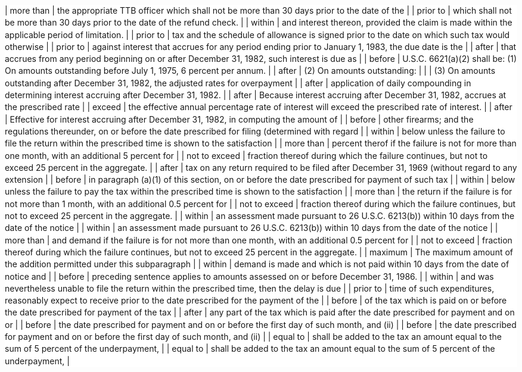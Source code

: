 | more than     | the appropriate TTB officer which shall not be more than 30 days prior to the date of the                                                  |
| prior to      | which shall not be more than 30 days prior to  the date of the refund check.                                                               |
| within        | and interest thereon, provided the claim is made within  the applicable period of limitation.                                              |
| prior to      | tax and the schedule of allowance is signed prior to the date on which such tax would otherwise                                            |
| prior to      | against interest that accrues for any period ending prior to January 1, 1983, the due date is the                                          |
| after         | that accrues from any period beginning on or after December 31, 1982, such interest is due as                                              |
| before        | U.S.C. 6621(a)(2) shall be: (1) On amounts outstanding before  July 1, 1975, 6 percent per annum.                                          |
| after         | (2) On amounts outstanding:                                                                                                                |
|               |                 (3) On amounts outstanding  after December 31, 1982, the adjusted rates for overpayment                                    |
| after         | application of daily compounding in determining interest accruing after  December 31, 1982.                                                |
| after         | Because interest accruing  after December 31, 1982, accrues at the prescribed rate                                                         |
| exceed        | the effective annual percentage rate of interest will exceed  the prescribed rate of interest.                                             |
| after         | Effective for interest accruing  after December 31, 1982, in computing the amount of                                                       |
| before        | other firearms; and the regulations thereunder, on or before the date prescribed for filing (determined with regard                        |
| within        | below unless the failure to file the return within the prescribed time is shown to the satisfaction                                        |
| more than     | percent therof if the failure is not for more than one month, with an additional 5 percent for                                             |
| not to exceed | fraction thereof during which the failure continues, but not to exceed  25 percent in the aggregate.                                       |
| after         | tax on any return required to be filed after December 31, 1969 (without regard to any extension                                            |
| before        | in paragraph (a)(1) of this section, on or before the date prescribed for payment of such tax                                              |
| within        | below unless the failure to pay the tax within the prescribed time is shown to the satisfaction                                            |
| more than     | the return if the failure is for not more than 1 month, with an additional 0.5 percent for                                                 |
| not to exceed | fraction thereof during which the failure continues, but not to exceed  25 percent in the aggregate.                                       |
| within        | an assessment made pursuant to 26 U.S.C. 6213(b)) within 10 days from the date of the notice                                               |
| within        | an assessment made pursuant to 26 U.S.C. 6213(b)) within 10 days from the date of the notice                                               |
| more than     | and demand if the failure is for not more than one month, with an additional 0.5 percent for                                               |
| not to exceed | fraction thereof during which the failure continues, but not to exceed  25 percent in the aggregate.                                       |
| maximum       | The  maximum amount of the addition permitted under this subparagraph                                                                      |
| within        | demand is made and which is not paid within 10 days from the date of notice and                                                            |
| before        | preceding sentence applies to amounts assessed on or before  December 31, 1986.                                                            |
| within        | and was nevertheless unable to file the return within the prescribed time, then the delay is due                                           |
| prior to      | time of such expenditures, reasonably expect to receive prior to the date prescribed for the payment of the                                |
| before        | of the tax which is paid on or before the date prescribed for payment of the tax                                                           |
| after         | any part of the tax which is paid after the date prescribed for payment and on or                                                          |
| before        | the date prescribed for payment and on or before the first day of such month, and (ii)                                                     |
| before        | the date prescribed for payment and on or before the first day of such month, and (ii)                                                     |
| equal to      | shall be added to the tax an amount equal to the sum of 5 percent of the underpayment,                                                     |
| equal to      | shall be added to the tax an amount equal to the sum of 5 percent of the underpayment,                                                     |